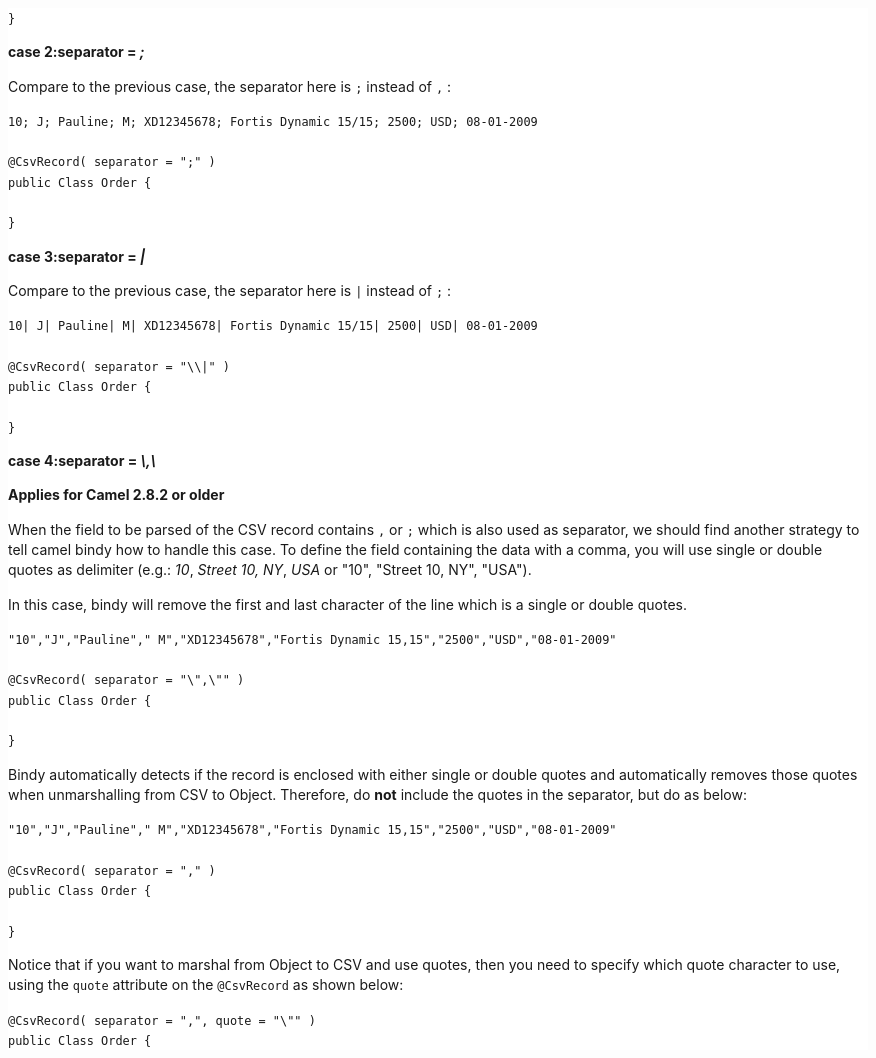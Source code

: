     }

**case 2:separator = *;***

Compare to the previous case, the separator here is `;` instead of `,` :

    10; J; Pauline; M; XD12345678; Fortis Dynamic 15/15; 2500; USD; 08-01-2009
    
    @CsvRecord( separator = ";" )
    public Class Order {
    
    }

**case 3:separator = *\|***

Compare to the previous case, the separator here is `|` instead of `;` :

    10| J| Pauline| M| XD12345678| Fortis Dynamic 15/15| 2500| USD| 08-01-2009
    
    @CsvRecord( separator = "\\|" )
    public Class Order {
    
    }

**case 4:separator = *\\,\\***

**Applies for Camel 2.8.2 or older**

When the field to be parsed of the CSV record contains `,` or `;` which
is also used as separator, we should find another strategy to tell camel
bindy how to handle this case. To define the field containing the data
with a comma, you will use single or double quotes as delimiter (e.g.:
*10*, *Street 10, NY*, *USA* or "10", "Street 10, NY", "USA").

In this case, bindy will remove the first and last character of the line
which is a single or double quotes.

    "10","J","Pauline"," M","XD12345678","Fortis Dynamic 15,15","2500","USD","08-01-2009"
    
    @CsvRecord( separator = "\",\"" )
    public Class Order {
    
    }

Bindy automatically detects if the record is enclosed with either single
or double quotes and automatically removes those quotes when
unmarshalling from CSV to Object. Therefore, do **not** include the
quotes in the separator, but do as below:

    "10","J","Pauline"," M","XD12345678","Fortis Dynamic 15,15","2500","USD","08-01-2009"
    
    @CsvRecord( separator = "," )
    public Class Order {
    
    }

Notice that if you want to marshal from Object to CSV and use quotes,
then you need to specify which quote character to use, using the `quote`
attribute on the `@CsvRecord` as shown below:

    @CsvRecord( separator = ",", quote = "\"" )
    public Class Order {
    
